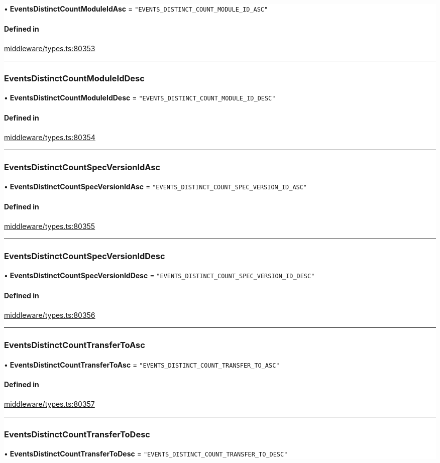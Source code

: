 • **EventsDistinctCountModuleIdAsc** = ``"EVENTS_DISTINCT_COUNT_MODULE_ID_ASC"``

#### Defined in

[middleware/types.ts:80353](https://github.com/PolymeshAssociation/polymesh-sdk/blob/0dbd0ebd0/src/middleware/types.ts#L80353)

___

### EventsDistinctCountModuleIdDesc

• **EventsDistinctCountModuleIdDesc** = ``"EVENTS_DISTINCT_COUNT_MODULE_ID_DESC"``

#### Defined in

[middleware/types.ts:80354](https://github.com/PolymeshAssociation/polymesh-sdk/blob/0dbd0ebd0/src/middleware/types.ts#L80354)

___

### EventsDistinctCountSpecVersionIdAsc

• **EventsDistinctCountSpecVersionIdAsc** = ``"EVENTS_DISTINCT_COUNT_SPEC_VERSION_ID_ASC"``

#### Defined in

[middleware/types.ts:80355](https://github.com/PolymeshAssociation/polymesh-sdk/blob/0dbd0ebd0/src/middleware/types.ts#L80355)

___

### EventsDistinctCountSpecVersionIdDesc

• **EventsDistinctCountSpecVersionIdDesc** = ``"EVENTS_DISTINCT_COUNT_SPEC_VERSION_ID_DESC"``

#### Defined in

[middleware/types.ts:80356](https://github.com/PolymeshAssociation/polymesh-sdk/blob/0dbd0ebd0/src/middleware/types.ts#L80356)

___

### EventsDistinctCountTransferToAsc

• **EventsDistinctCountTransferToAsc** = ``"EVENTS_DISTINCT_COUNT_TRANSFER_TO_ASC"``

#### Defined in

[middleware/types.ts:80357](https://github.com/PolymeshAssociation/polymesh-sdk/blob/0dbd0ebd0/src/middleware/types.ts#L80357)

___

### EventsDistinctCountTransferToDesc

• **EventsDistinctCountTransferToDesc** = ``"EVENTS_DISTINCT_COUNT_TRANSFER_TO_DESC"``
